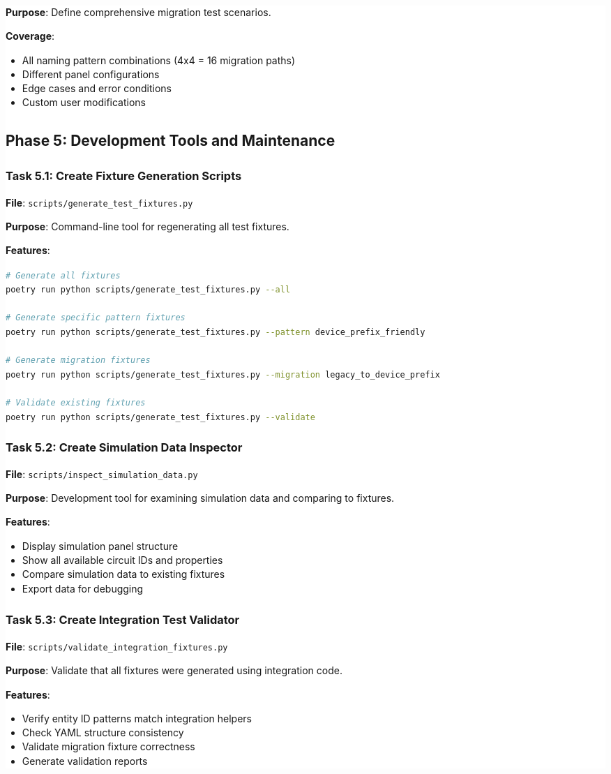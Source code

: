 **Purpose**: Define comprehensive migration test scenarios.

**Coverage**:

- All naming pattern combinations (4x4 = 16 migration paths)
- Different panel configurations
- Edge cases and error conditions
- Custom user modifications

## Phase 5: Development Tools and Maintenance

### Task 5.1: Create Fixture Generation Scripts

**File**: `scripts/generate_test_fixtures.py`

**Purpose**: Command-line tool for regenerating all test fixtures.

**Features**:

```bash
# Generate all fixtures
poetry run python scripts/generate_test_fixtures.py --all

# Generate specific pattern fixtures
poetry run python scripts/generate_test_fixtures.py --pattern device_prefix_friendly

# Generate migration fixtures
poetry run python scripts/generate_test_fixtures.py --migration legacy_to_device_prefix

# Validate existing fixtures
poetry run python scripts/generate_test_fixtures.py --validate
```

### Task 5.2: Create Simulation Data Inspector

**File**: `scripts/inspect_simulation_data.py`

**Purpose**: Development tool for examining simulation data and comparing to fixtures.

**Features**:

- Display simulation panel structure
- Show all available circuit IDs and properties
- Compare simulation data to existing fixtures
- Export data for debugging

### Task 5.3: Create Integration Test Validator

**File**: `scripts/validate_integration_fixtures.py`

**Purpose**: Validate that all fixtures were generated using integration code.

**Features**:

- Verify entity ID patterns match integration helpers
- Check YAML structure consistency
- Validate migration fixture correctness
- Generate validation reports
